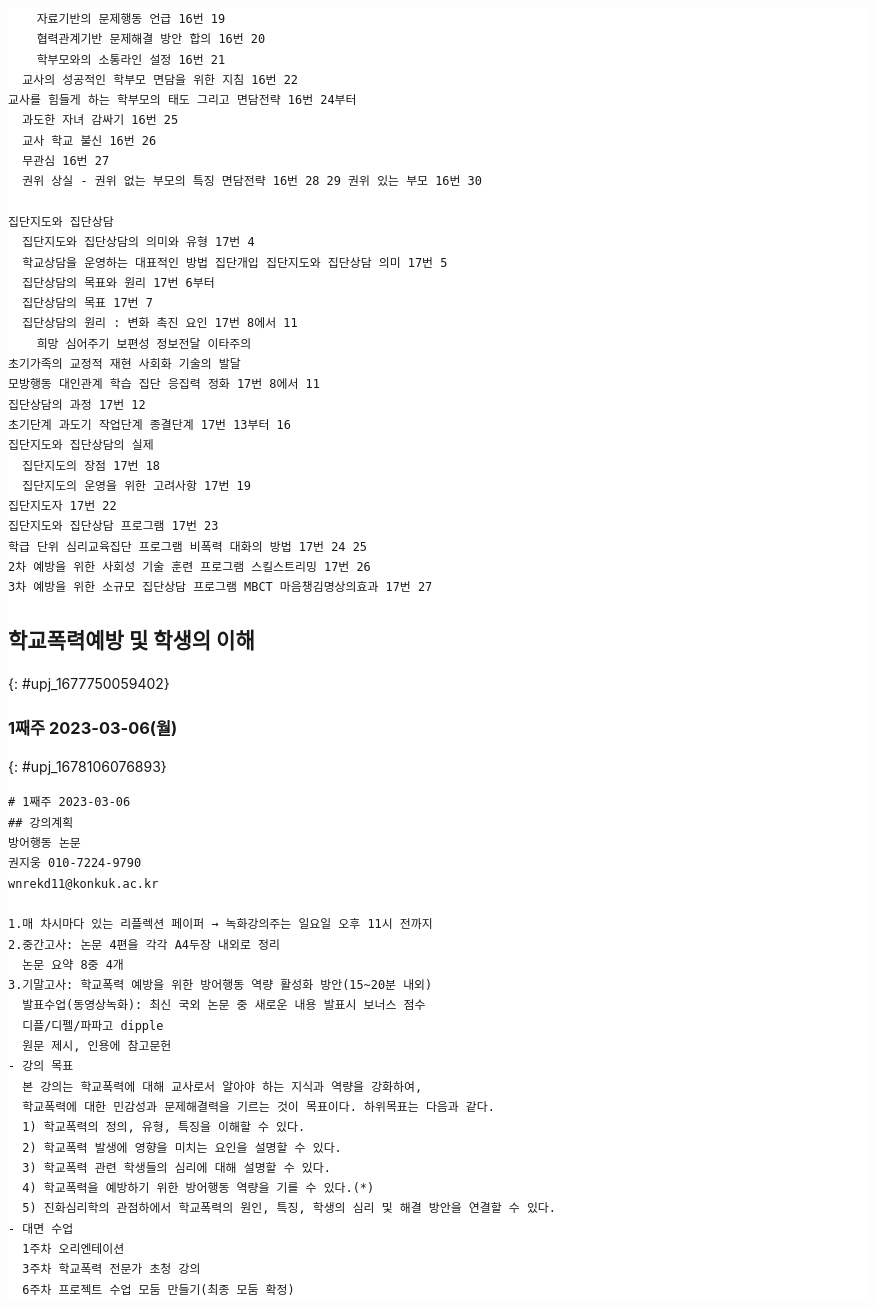 ```text
    자료기반의 문제행동 언급 16번 19
    협력관계기반 문제해결 방안 합의 16번 20
    학부모와의 소통라인 설정 16번 21
  교사의 성공적인 학부모 면담을 위한 지침 16번 22
교사를 힘들게 하는 학부모의 태도 그리고 면담전략 16번 24부터
  과도한 자녀 감싸기 16번 25
  교사 학교 불신 16번 26
  무관심 16번 27
  권위 상실 - 권위 없는 부모의 특징 면담전략 16번 28 29 권위 있는 부모 16번 30

집단지도와 집단상담
  집단지도와 집단상담의 의미와 유형 17번 4
  학교상담을 운영하는 대표적인 방법 집단개입 집단지도와 집단상담 의미 17번 5
  집단상담의 목표와 원리 17번 6부터
  집단상담의 목표 17번 7
  집단상담의 원리 : 변화 촉진 요인 17번 8에서 11
    희망 심어주기 보편성 정보전달 이타주의
초기가족의 교정적 재현 사회화 기술의 발달
모방행동 대인관계 학습 집단 응집력 정화 17번 8에서 11
집단상담의 과정 17번 12
초기단계 과도기 작업단계 종결단계 17번 13부터 16
집단지도와 집단상담의 실제
  집단지도의 장점 17번 18
  집단지도의 운영을 위한 고려사항 17번 19
집단지도자 17번 22
집단지도와 집단상담 프로그램 17번 23
학급 단위 심리교육집단 프로그램 비폭력 대화의 방법 17번 24 25
2차 예방을 위한 사회성 기술 훈련 프로그램 스킬스트리밍 17번 26
3차 예방을 위한 소규모 집단상담 프로그램 MBCT 마음챙김명상의효과 17번 27
```

## 학교폭력예방 및 학생의 이해
{: #upj_1677750059402}

### 1째주 2023-03-06(월)
{: #upj_1678106076893}

```text
# 1째주 2023-03-06
## 강의계획
방어행동 논문
권지웅 010-7224-9790
wnrekd11@konkuk.ac.kr

1.매 차시마다 있는 리플렉션 페이퍼 → 녹화강의주는 일요일 오후 11시 전까지
2.중간고사: 논문 4편을 각각 A4두장 내외로 정리
  논문 요약 8중 4개
3.기말고사: 학교폭력 예방을 위한 방어행동 역량 활성화 방안(15~20분 내외)
  발표수업(동영상녹화): 최신 국외 논문 중 새로운 내용 발표시 보너스 점수
  디플/디펠/파파고 dipple
  원문 제시, 인용에 참고문헌
- 강의 목표
  본 강의는 학교폭력에 대해 교사로서 알아야 하는 지식과 역량을 강화하여,
  학교폭력에 대한 민감성과 문제해결력을 기르는 것이 목표이다. 하위목표는 다음과 같다.
  1) 학교폭력의 정의, 유형, 특징을 이해할 수 있다.
  2) 학교폭력 발생에 영향을 미치는 요인을 설명할 수 있다.
  3) 학교폭력 관련 학생들의 심리에 대해 설명할 수 있다.
  4) 학교폭력을 예방하기 위한 방어행동 역량을 기를 수 있다.(*)
  5) 진화심리학의 관점하에서 학교폭력의 원인, 특징, 학생의 심리 및 해결 방안을 연결할 수 있다.
- 대면 수업
  1주차 오리엔테이션
  3주차 학교폭력 전문가 초청 강의
  6주차 프로젝트 수업 모둠 만들기(최종 모둠 확정)
```